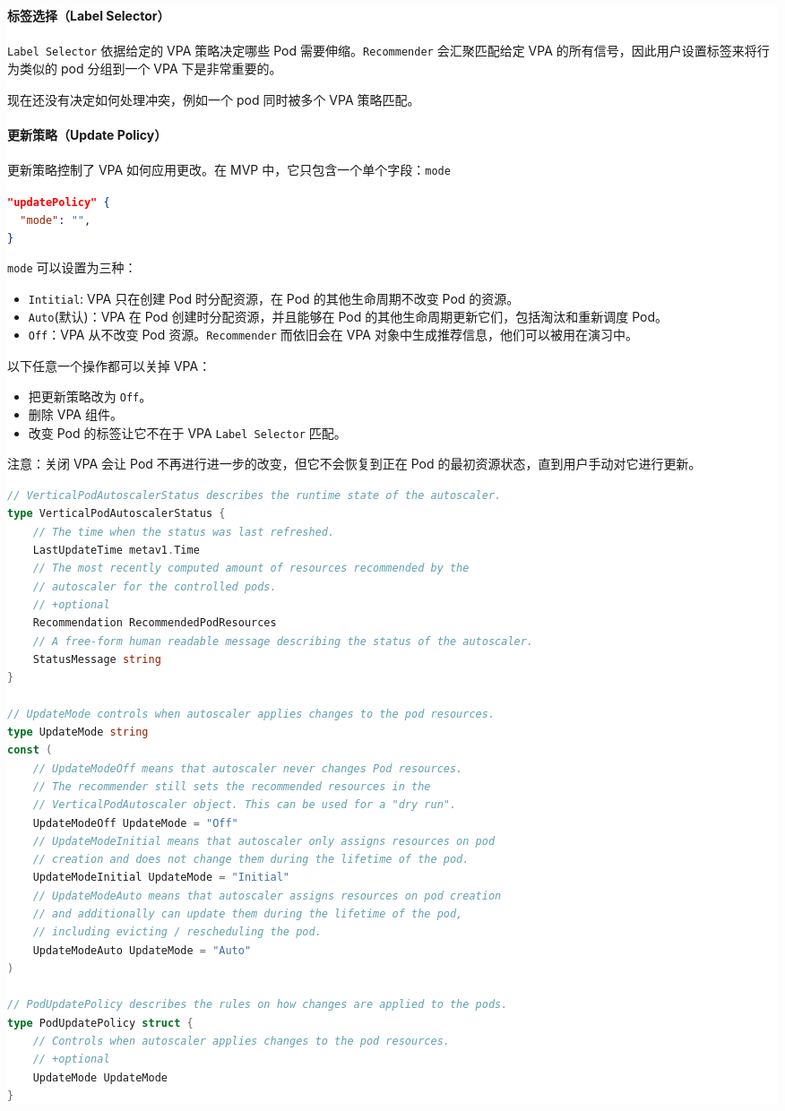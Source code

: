 #### 标签选择（Label Selector）

`Label Selector` 依据给定的 VPA 策略决定哪些 Pod 需要伸缩。`Recommender` 会汇聚匹配给定 VPA 的所有信号，因此用户设置标签来将行为类似的 pod 分组到一个 VPA 下是非常重要的。

现在还没有决定如何处理冲突，例如一个 pod 同时被多个 VPA 策略匹配。

#### 更新策略（Update Policy）

更新策略控制了 VPA 如何应用更改。在 MVP 中，它只包含一个单个字段：`mode`

```json
"updatePolicy" {
  "mode": "",
}
```

`mode` 可以设置为三种：

- `Intitial`: VPA 只在创建 Pod 时分配资源，在 Pod 的其他生命周期不改变 Pod 的资源。
- `Auto`(默认)：VPA 在 Pod 创建时分配资源，并且能够在 Pod 的其他生命周期更新它们，包括淘汰和重新调度 Pod。
- `Off`：VPA 从不改变 Pod 资源。`Recommender` 而依旧会在 VPA 对象中生成推荐信息，他们可以被用在演习中。

以下任意一个操作都可以关掉 VPA：

- 把更新策略改为 `Off`。
- 删除 VPA 组件。
- 改变 Pod 的标签让它不在于 VPA `Label Selector` 匹配。

注意：关闭 VPA 会让 Pod 不再进行进一步的改变，但它不会恢复到正在 Pod 的最初资源状态，直到用户手动对它进行更新。

```go
// VerticalPodAutoscalerStatus describes the runtime state of the autoscaler.
type VerticalPodAutoscalerStatus {
	// The time when the status was last refreshed.
	LastUpdateTime metav1.Time
	// The most recently computed amount of resources recommended by the
	// autoscaler for the controlled pods.
	// +optional
	Recommendation RecommendedPodResources	
	// A free-form human readable message describing the status of the autoscaler.
	StatusMessage string
}

// UpdateMode controls when autoscaler applies changes to the pod resources.
type UpdateMode string
const (
	// UpdateModeOff means that autoscaler never changes Pod resources.
	// The recommender still sets the recommended resources in the
	// VerticalPodAutoscaler object. This can be used for a "dry run".
	UpdateModeOff UpdateMode = "Off"
	// UpdateModeInitial means that autoscaler only assigns resources on pod
	// creation and does not change them during the lifetime of the pod.
	UpdateModeInitial UpdateMode = "Initial"
	// UpdateModeAuto means that autoscaler assigns resources on pod creation
	// and additionally can update them during the lifetime of the pod,
	// including evicting / rescheduling the pod.
	UpdateModeAuto UpdateMode = "Auto"
)

// PodUpdatePolicy describes the rules on how changes are applied to the pods.
type PodUpdatePolicy struct {
	// Controls when autoscaler applies changes to the pod resources.
	// +optional
	UpdateMode UpdateMode
}
```
